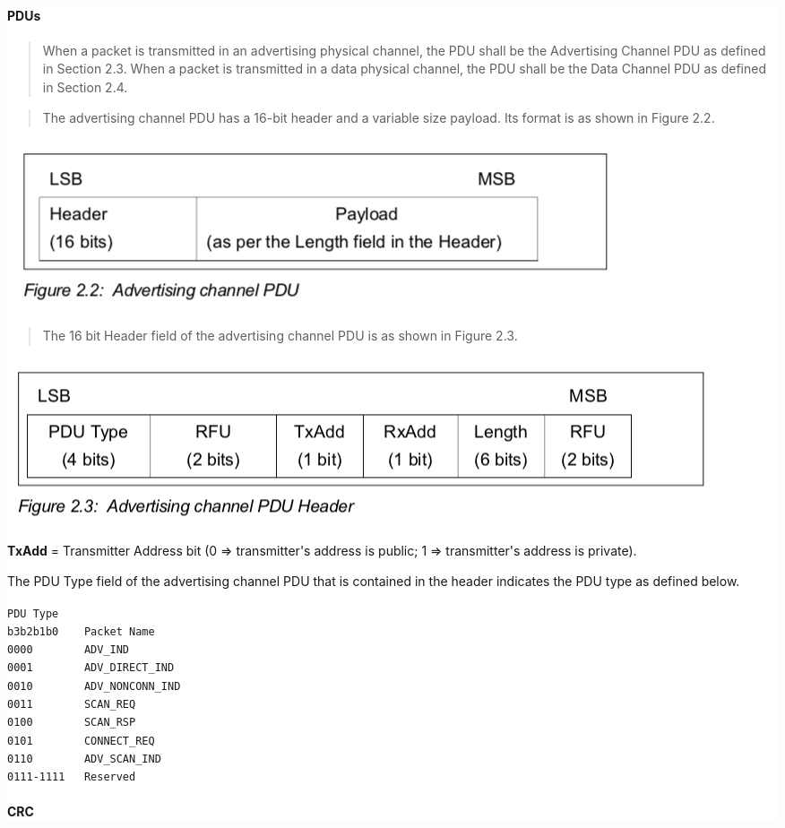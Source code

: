 #### PDUs

> When a packet is transmitted in an advertising physical channel, the PDU shall be the Advertising Channel PDU as defined in Section 2.3. When a packet is transmitted in a data physical channel, the PDU shall be the Data Channel PDU as defined in Section 2.4.

> The advertising channel PDU has a 16-bit header and a variable size payload. Its format is as shown in Figure 2.2. 

![](figs/BLE-advertising-pdu.png)

> The 16 bit Header field of the advertising channel PDU is as shown in Figure 2.3.

![](figs/BLE-advertising-pdu-header.png)

**TxAdd** = Transmitter Address bit (0 => transmitter's address is public; 1 => transmitter's address is private).

The PDU Type field of the advertising channel PDU that is contained in the header indicates the PDU type as defined below.

```
PDU Type 
b3b2b1b0	Packet Name
0000		ADV_IND
0001		ADV_DIRECT_IND
0010		ADV_NONCONN_IND
0011		SCAN_REQ
0100		SCAN_RSP
0101		CONNECT_REQ
0110		ADV_SCAN_IND
0111-1111	Reserved
```

#### CRC
